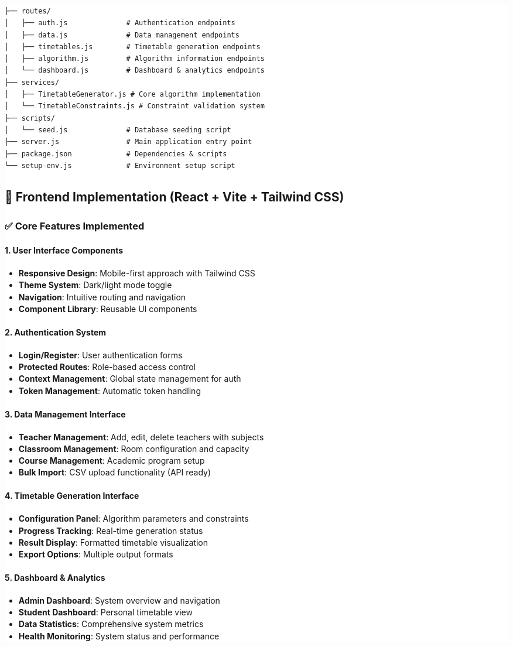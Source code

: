 ```
├── routes/
│   ├── auth.js              # Authentication endpoints
│   ├── data.js              # Data management endpoints
│   ├── timetables.js        # Timetable generation endpoints
│   ├── algorithm.js         # Algorithm information endpoints
│   └── dashboard.js         # Dashboard & analytics endpoints
├── services/
│   ├── TimetableGenerator.js # Core algorithm implementation
│   └── TimetableConstraints.js # Constraint validation system
├── scripts/
│   └── seed.js              # Database seeding script
├── server.js                # Main application entry point
├── package.json             # Dependencies & scripts
└── setup-env.js             # Environment setup script
```

## 🎨 Frontend Implementation (React + Vite + Tailwind CSS)

### ✅ Core Features Implemented

#### 1. **User Interface Components**
- **Responsive Design**: Mobile-first approach with Tailwind CSS
- **Theme System**: Dark/light mode toggle
- **Navigation**: Intuitive routing and navigation
- **Component Library**: Reusable UI components

#### 2. **Authentication System**
- **Login/Register**: User authentication forms
- **Protected Routes**: Role-based access control
- **Context Management**: Global state management for auth
- **Token Management**: Automatic token handling

#### 3. **Data Management Interface**
- **Teacher Management**: Add, edit, delete teachers with subjects
- **Classroom Management**: Room configuration and capacity
- **Course Management**: Academic program setup
- **Bulk Import**: CSV upload functionality (API ready)

#### 4. **Timetable Generation Interface**
- **Configuration Panel**: Algorithm parameters and constraints
- **Progress Tracking**: Real-time generation status
- **Result Display**: Formatted timetable visualization
- **Export Options**: Multiple output formats

#### 5. **Dashboard & Analytics**
- **Admin Dashboard**: System overview and navigation
- **Student Dashboard**: Personal timetable view
- **Data Statistics**: Comprehensive system metrics
- **Health Monitoring**: System status and performance
